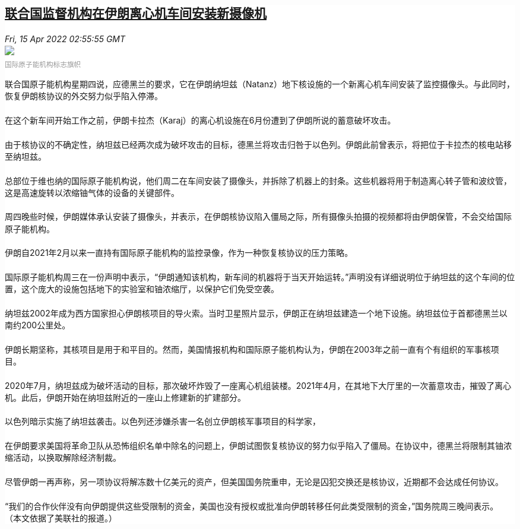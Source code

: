 
[联合国监督机构在伊朗离心机车间安装新摄像机](https://www.voachinese.com/a/un-watchdog-installs-new-cameras-at-iran-centrifuge-workshop-20220414/6530594.html)
------

<div><i>Fri, 15 Apr 2022 02:55:55 GMT</i></div><img src="https://images.weserv.nl?url=gdb.voanews.com/971DCAC5-AEFB-4365-A401-0139554CD30C_r1_s_w900.jpg" width="100%"><div><small style="color: #999;">国际原子能机构标志旗帜</small></div><p>联合国原子能机构星期四说，应德黑兰的要求，它在伊朗纳坦兹（Natanz）地下核设施的一个新离心机车间安装了监控摄像头。与此同时，恢复伊朗核协议的外交努力似乎陷入停滞。<br /><br />在这个新车间开始工作之前，伊朗卡拉杰（Karaj）的离心机设施在6月份遭到了伊朗所说的蓄意破坏攻击。<br /><br />由于核协议的不确定性，纳坦兹已经两次成为破坏攻击的目标，德黑兰将攻击归咎于以色列。伊朗此前曾表示，将把位于卡拉杰的核电站移至纳坦兹。<br /><br />总部位于维也纳的国际原子能机构说，他们周二在车间安装了摄像头，并拆除了机器上的封条。这些机器将用于制造离心转子管和波纹管，这是高速旋转以浓缩铀气体的设备的关键部件。<br /><br />周四晚些时候，伊朗媒体承认安装了摄像头，并表示，在伊朗核协议陷入僵局之际，所有摄像头拍摄的视频都将由伊朗保管，不会交给国际原子能机构。<br /><br />伊朗自2021年2月以来一直持有国际原子能机构的监控录像，作为一种恢复核协议的压力策略。<br /><br />国际原子能机构周三在一份声明中表示，“伊朗通知该机构，新车间的机器将于当天开始运转。”声明没有详细说明位于纳坦兹的这个车间的位置，这个庞大的设施包括地下的实验室和铀浓缩厅，以保护它们免受空袭。<br /><br />纳坦兹2002年成为西方国家担心伊朗核项目的导火索。当时卫星照片显示，伊朗正在纳坦兹建造一个地下设施。纳坦兹位于首都德黑兰以南约200公里处。<br /><br />伊朗长期坚称，其核项目是用于和平目的。然而，美国情报机构和国际原子能机构认为，伊朗在2003年之前一直有个有组织的军事核项目。<br /><br />2020年7月，纳坦兹成为破坏活动的目标，那次破坏炸毁了一座离心机组装楼。2021年4月，在其地下大厅里的一次蓄意攻击，摧毁了离心机。此后，伊朗开始在纳坦兹附近的一座山上修建新的扩建部分。<br /><br />以色列暗示实施了纳坦兹袭击。以色列还涉嫌杀害一名创立伊朗核军事项目的科学家，<br /><br />在伊朗要求美国将革命卫队从恐怖组织名单中除名的问题上，伊朗试图恢复核协议的努力似乎陷入了僵局。在协议中，德黑兰将限制其铀浓缩活动，以换取解除经济制裁。<br /><br />尽管伊朗一再声称，另一项协议将解冻数十亿美元的资产，但美国国务院重申，无论是囚犯交换还是核协议，近期都不会达成任何协议。<br /><br />“我们的合作伙伴没有向伊朗提供这些受限制的资金，美国也没有授权或批准向伊朗转移任何此类受限制的资金，”国务院周三晚间表示。<br />（本文依据了美联社的报道。）</p>
